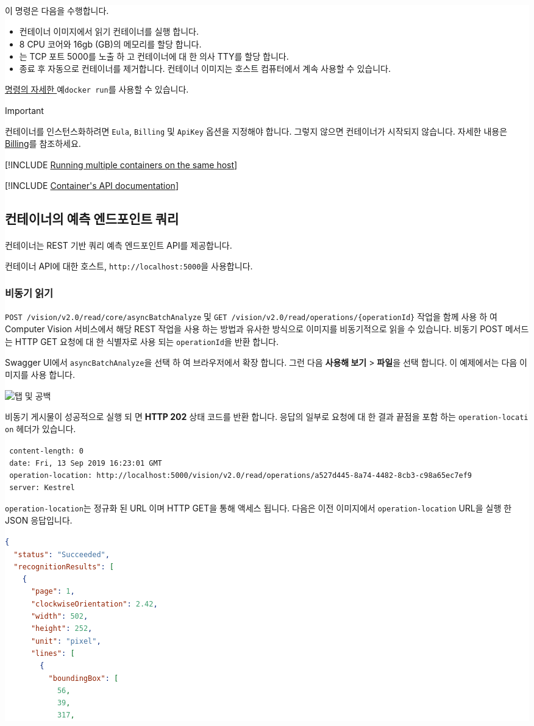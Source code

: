 이 명령은 다음을 수행합니다.

* 컨테이너 이미지에서 읽기 컨테이너를 실행 합니다.
* 8 CPU 코어와 16gb (GB)의 메모리를 할당 합니다.
* 는 TCP 포트 5000를 노출 하 고 컨테이너에 대 한 의사 TTY를 할당 합니다.
* 종료 후 자동으로 컨테이너를 제거합니다. 컨테이너 이미지는 호스트 컴퓨터에서 계속 사용할 수 있습니다.

[ 명령의 자세한 ](./computer-vision-resource-container-config.md#example-docker-run-commands)예`docker run`를 사용할 수 있습니다. 

> [!IMPORTANT]
> 컨테이너를 인스턴스화하려면 `Eula`, `Billing` 및 `ApiKey` 옵션을 지정해야 합니다. 그렇지 않으면 컨테이너가 시작되지 않습니다.  자세한 내용은 [Billing](#billing)를 참조하세요.

[!INCLUDE [Running multiple containers on the same host](../../../includes/cognitive-services-containers-run-multiple-same-host.md)]



[!INCLUDE [Container's API documentation](../../../includes/cognitive-services-containers-api-documentation.md)]

## <a name="query-the-containers-prediction-endpoint"></a>컨테이너의 예측 엔드포인트 쿼리

컨테이너는 REST 기반 쿼리 예측 엔드포인트 API를 제공합니다. 

컨테이너 API에 대한 호스트, `http://localhost:5000`을 사용합니다.

### <a name="asynchronous-read"></a>비동기 읽기

`POST /vision/v2.0/read/core/asyncBatchAnalyze` 및 `GET /vision/v2.0/read/operations/{operationId}` 작업을 함께 사용 하 여 Computer Vision 서비스에서 해당 REST 작업을 사용 하는 방법과 유사한 방식으로 이미지를 비동기적으로 읽을 수 있습니다. 비동기 POST 메서드는 HTTP GET 요청에 대 한 식별자로 사용 되는 `operationId`을 반환 합니다.

Swagger UI에서 `asyncBatchAnalyze`을 선택 하 여 브라우저에서 확장 합니다. 그런 다음 **사용해 보기** > **파일**을 선택 합니다. 이 예제에서는 다음 이미지를 사용 합니다.

![탭 및 공백](media/tabs-vs-spaces.png)

비동기 게시물이 성공적으로 실행 되 면 **HTTP 202** 상태 코드를 반환 합니다. 응답의 일부로 요청에 대 한 결과 끝점을 포함 하는 `operation-location` 헤더가 있습니다.

```http
 content-length: 0
 date: Fri, 13 Sep 2019 16:23:01 GMT
 operation-location: http://localhost:5000/vision/v2.0/read/operations/a527d445-8a74-4482-8cb3-c98a65ec7ef9
 server: Kestrel
```

`operation-location`는 정규화 된 URL 이며 HTTP GET을 통해 액세스 됩니다. 다음은 이전 이미지에서 `operation-location` URL을 실행 한 JSON 응답입니다.

```json
{
  "status": "Succeeded",
  "recognitionResults": [
    {
      "page": 1,
      "clockwiseOrientation": 2.42,
      "width": 502,
      "height": 252,
      "unit": "pixel",
      "lines": [
        {
          "boundingBox": [
            56,
            39,
            317,
```